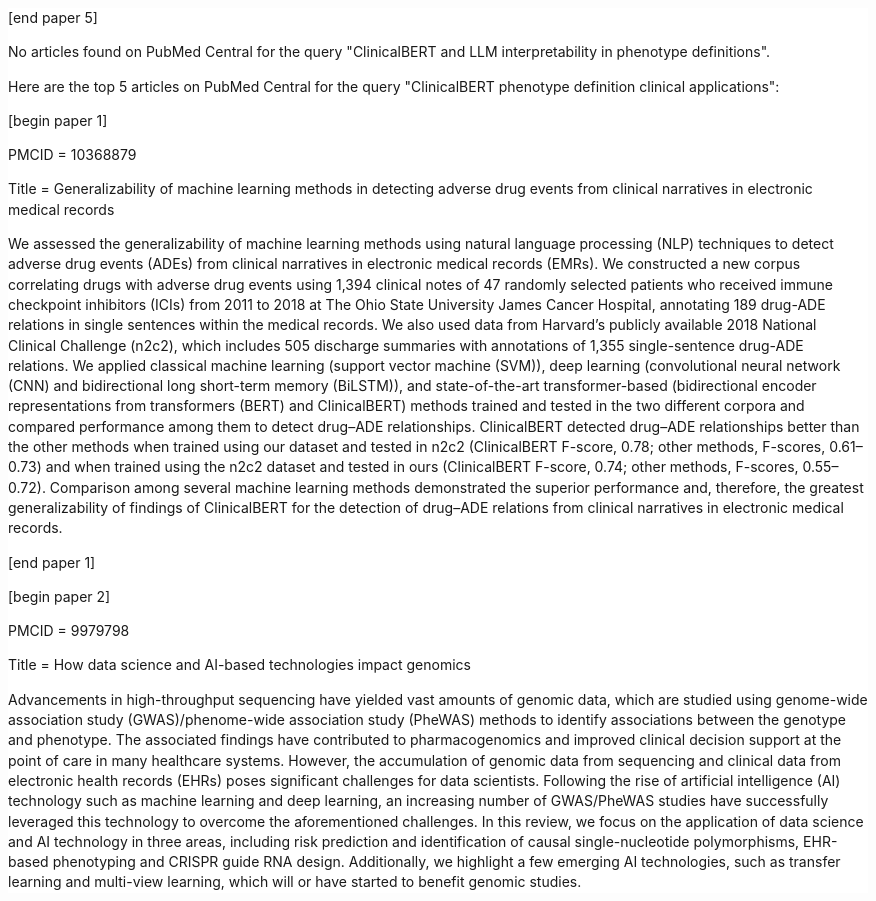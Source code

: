 [end paper 5]



No articles found on PubMed Central for the query "ClinicalBERT and LLM interpretability in phenotype definitions".

Here are the top 5 articles on PubMed Central for the query "ClinicalBERT phenotype definition clinical applications":

[begin paper 1]

PMCID = 10368879

Title = Generalizability of machine learning methods in detecting adverse drug events from clinical narratives in electronic medical records

We assessed the generalizability of machine learning methods using natural language processing (NLP) techniques to detect adverse drug events (ADEs) from clinical narratives in electronic medical records (EMRs). We constructed a new corpus correlating drugs with adverse drug events using 1,394 clinical notes of 47 randomly selected patients who received immune checkpoint inhibitors (ICIs) from 2011 to 2018 at The Ohio State University James Cancer Hospital, annotating 189 drug-ADE relations in single sentences within the medical records. We also used data from Harvard’s publicly available 2018 National Clinical Challenge (n2c2), which includes 505 discharge summaries with annotations of 1,355 single-sentence drug-ADE relations. We applied classical machine learning (support vector machine (SVM)), deep learning (convolutional neural network (CNN) and bidirectional long short-term memory (BiLSTM)), and state-of-the-art transformer-based (bidirectional encoder representations from transformers (BERT) and ClinicalBERT) methods trained and tested in the two different corpora and compared performance among them to detect drug–ADE relationships. ClinicalBERT detected drug–ADE relationships better than the other methods when trained using our dataset and tested in n2c2 (ClinicalBERT F-score, 0.78; other methods, F-scores, 0.61–0.73) and when trained using the n2c2 dataset and tested in ours (ClinicalBERT F-score, 0.74; other methods, F-scores, 0.55–0.72). Comparison among several machine learning methods demonstrated the superior performance and, therefore, the greatest generalizability of findings of ClinicalBERT for the detection of drug–ADE relations from clinical narratives in electronic medical records. 

[end paper 1]

[begin paper 2]

PMCID = 9979798

Title = How data science and AI-based technologies impact genomics

Advancements in high-throughput sequencing have yielded vast amounts of genomic data, which are studied using genome-wide association study (GWAS)/phenome-wide association study (PheWAS) methods to identify associations between the genotype and phenotype. The associated findings have contributed to pharmacogenomics and improved clinical decision support at the point of care in many healthcare systems. However, the accumulation of genomic data from sequencing and clinical data from electronic health records (EHRs) poses significant challenges for data scientists. Following the rise of artificial intelligence (AI) technology such as machine learning and deep learning, an increasing number of GWAS/PheWAS studies have successfully leveraged this technology to overcome the aforementioned challenges. In this review, we focus on the application of data science and AI technology in three areas, including risk prediction and identification of causal single-nucleotide polymorphisms, EHR-based phenotyping and CRISPR guide RNA design. Additionally, we highlight a few emerging AI technologies, such as transfer learning and multi-view learning, which will or have started to benefit genomic studies.
